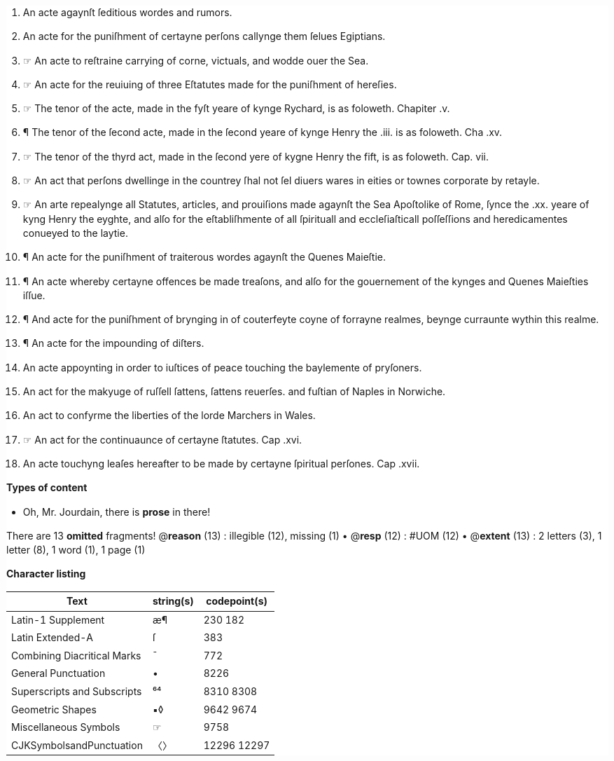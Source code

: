 1. An acte agaynſt ſeditious wordes and rumors.

1. An acte for the puniſhment of certayne perſons callynge them ſelues Egiptians.

1. ☞ An acte to reſtraine carrying of corne, victuals, and wodde ouer the Sea.

1. ☞ An acte for the reuiuing of three Eſtatutes made for the puniſhment of hereſies.

1. ☞ The tenor of the acte, made in the fyſt yeare of kynge Rychard, is as foloweth. Chapiter .v.

1. ¶ The tenor of the ſecond acte, made in the ſecond yeare of kynge Henry the .iii. is as foloweth. Cha .xv.

1. ☞ The tenor of the thyrd act, made in the ſecond yere of kygne Henry the fift, is as foloweth. Cap. vii.

1. ☞ An act that perſons dwellinge in the countrey ſhal not ſel diuers wares in eities or townes corporate by retayle.

1. ☞ An arte repealynge all Statutes, articles, and prouiſions made agaynſt the Sea Apoſtolike of Rome, ſynce the .xx. yeare of kyng Henry the eyghte, and alſo for the eſtabliſhmente of all ſpirituall and eccleſiaſticall poſſeſſions and heredicamentes conueyed to the laytie.

1. ¶ An acte for the puniſhment of traiterous wordes agaynſt the Quenes Maieſtie.

1. ¶ An acte whereby certayne offences be made treaſons, and alſo for the gouernement of the kynges and Quenes Maieſties iſſue.

1. ¶ And acte for the puniſhment of brynging in of couterfeyte coyne of forrayne realmes, beynge curraunte wythin this realme.

1. ¶ An acte for the impounding of diſters.

1. An acte appoynting in order to iuſtices of peace touching the baylemente of pryſoners.

1. An act for the makyuge of ruſſell ſattens, ſattens reuerſes. and fuſtian of Naples in Norwiche.

1. An act to confyrme the liberties of the lorde Marchers in Wales.

1. ☞ An act for the continuaunce of certayne ſtatutes. Cap .xvi.

1. An acte touchyng leaſes hereafter to be made by certayne ſpiritual perſones. Cap .xvii.

**Types of content**

  * Oh, Mr. Jourdain, there is **prose** in there!

There are 13 **omitted** fragments! 
 @__reason__ (13) : illegible (12), missing (1)  •  @__resp__ (12) : #UOM (12)  •  @__extent__ (13) : 2 letters (3), 1 letter (8), 1 word (1), 1 page (1)

**Character listing**


|Text|string(s)|codepoint(s)|
|---|---|---|
|Latin-1 Supplement|æ¶|230 182|
|Latin Extended-A|ſ|383|
|Combining             Diacritical Marks|̄|772|
|General Punctuation|•|8226|
|Superscripts             and Subscripts|⁶⁴|8310 8308|
|Geometric Shapes|▪◊|9642 9674|
|Miscellaneous Symbols|☞|9758|
|CJKSymbolsandPunctuation|〈〉|12296 12297|
